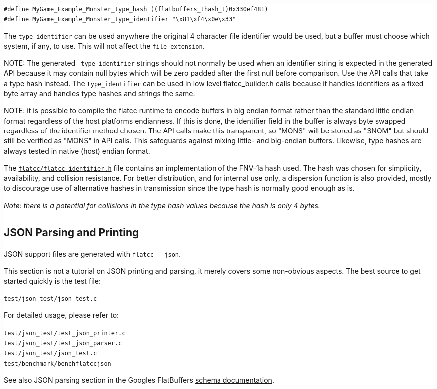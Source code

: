     #define MyGame_Example_Monster_type_hash ((flatbuffers_thash_t)0x330ef481)
    #define MyGame_Example_Monster_type_identifier "\x81\xf4\x0e\x33"

The `type_identifier` can be used anywhere the original 4 character
file identifier would be used, but a buffer must choose which system, if any,
to use. This will not affect the `file_extension`.

NOTE: The generated `_type_identifier` strings should not normally be
used when an identifier string is expected in the generated API because
it may contain null bytes which will be zero padded after the first null
before comparison. Use the API calls that take a type hash instead. The
`type_identifier` can be used in low level [flatcc_builder.h] calls
because it handles identifiers as a fixed byte array and handles type
hashes and strings the same.

NOTE: it is possible to compile the flatcc runtime to encode buffers in
big endian format rather than the standard little endian format
regardless of the host platforms endianness. If this is done, the
identifier field in the buffer is always byte swapped regardless of the
identifier method chosen. The API calls make this transparent, so "MONS"
will be stored as "SNOM" but should still be verified as "MONS" in API
calls. This safeguards against mixing little- and big-endian buffers.
Likewise, type hashes are always tested in native (host) endian format.


The
[`flatcc/flatcc_identifier.h`](https://github.com/dvidelabs/flatcc/blob/master/include/flatcc/flatcc_identifier.h)
file contains an implementation of the FNV-1a hash used. The hash was
chosen for simplicity, availability, and collision resistance. For
better distribution, and for internal use only, a dispersion function is
also provided, mostly to discourage use of alternative hashes in
transmission since the type hash is normally good enough as is.

_Note: there is a potential for collisions in the type hash values
because the hash is only 4 bytes._


## JSON Parsing and Printing

JSON support files are generated with `flatcc --json`.

This section is not a tutorial on JSON printing and parsing, it merely
covers some non-obvious aspects. The best source to get started quickly
is the test file:

    test/json_test/json_test.c

For detailed usage, please refer to:

    test/json_test/test_json_printer.c
    test/json_test/test_json_parser.c
    test/json_test/json_test.c
    test/benchmark/benchflatccjson

See also JSON parsing section in the Googles FlatBuffers [schema
documentation](https://google.github.io/flatbuffers/flatbuffers_guide_writing_schema.html).


[Builder Interface Reference]: https://github.com/dvidelabs/flatcc/blob/master/doc/builder.md
[FlatBuffers Binary Format]: https://github.com/dvidelabs/flatcc/blob/master/doc/binary-format.md
[Benchmarks]: https://github.com/dvidelabs/flatcc/blob/master/doc/benchmarks.md
[monster_test.c]: https://github.com/dvidelabs/flatcc/blob/master/test/monster_test/monster_test.c
[monster_test.fbs]: https://github.com/dvidelabs/flatcc/blob/master/test/monster_test/monster_test.fbs
[optional_scalars_test.fbs]: https://github.com/dvidelabs/flatcc/blob/optional/test/optional_scalars_test/optional_scalars_test.fbs
[optional_scalars_test.c]: https://github.com/dvidelabs/flatcc/blob/optional/test/optional_scalars_test/optional_scalars_test.c
[paligned_alloc.h]: https://github.com/dvidelabs/flatcc/blob/master/include/flatcc/portable/paligned_alloc.h
[test_json.c]: https://github.com/dvidelabs/flatcc/blob/master/test/json_test/test_json.c
[test_json_parser.c]: https://github.com/dvidelabs/flatcc/blob/master/test/json_test/test_json_parser.c
[flatcc_builder.h]: https://github.com/dvidelabs/flatcc/blob/master/include/flatcc/flatcc_builder.h
[flatcc_emitter.h]: https://github.com/dvidelabs/flatcc/blob/master/include/flatcc/flatcc_emitter.h
[flatcc-help.md]: https://github.com/dvidelabs/flatcc/blob/master/doc/flatcc-help.md
[flatcc_rtconfig.h]: https://github.com/dvidelabs/flatcc/blob/master/include/flatcc/flatcc_rtconfig.h
[hexdump.h]: https://github.com/dvidelabs/flatcc/blob/master/include/flatcc/support/hexdump.h
[readfile.h]: include/flatcc/support/readfile.h
[Security Considerations]: https://github.com/dvidelabs/flatcc/blob/master/doc/security.md
[flatc --annotate]: https://github.com/google/flatbuffers/tree/master/tests/annotated_binary
[flatcc_accessors.h]: https://github.com/dvidelabs/flatcc/blob/master/include/flatcc/flatcc_accessors.h
[pmemaccess.h]: https://github.com/dvidelabs/flatcc/blob/master/include/flatcc/portable/pmemaccess.h
[pendian_detect.h]: include/flatcc/portable/pendian_detect.h`
[flatcc_types.h]: include/flatcc/flatcc_types.h
[WebKit Style]: https://webkit.org/code-style-guidelines/
[FlatCC #287]: https://github.com/dvidelabs/flatcc/issues/287
[Google Flatbuffers #8374]: https://github.com/google/flatbuffers/issues/8374
[FlatCC #289]: https://github.com/dvidelabs/flatcc/issues/289